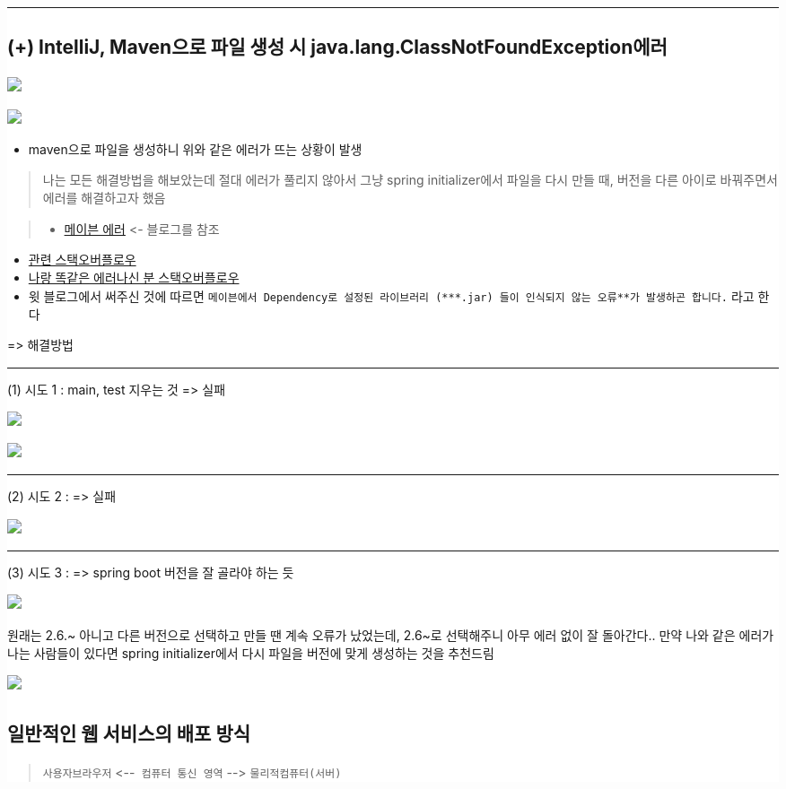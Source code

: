 


________________________________________________


## (+) IntelliJ, Maven으로 파일 생성 시 java.lang.ClassNotFoundException에러

![](https://images.velog.io/images/myway00/post/2941ef51-92eb-4346-a88b-59a1733e3777/image.png)

![](https://images.velog.io/images/myway00/post/d0958dbf-4943-406f-8459-11ea8a0f57ce/image.png)

- maven으로 파일을 생성하니 위와 같은 에러가 뜨는 상황이 발생

> 나는 모든 해결방법을 해보았는데 절대 에러가 풀리지 않아서 그냥 spring initializer에서 파일을 다시 만들 때, 버전을 다른 아이로 바꿔주면서 에러를 해결하고자 했음

> - [메이븐 에러](https://m.blog.naver.com/PostView.naver?isHttpsRedirect=true&blogId=musasin84&logNo=60189889126) <- 블로그를 참조 
- [관련 스택오버플로우](https://stackoverflow.com/questions/42660125/java-lang-classnotfoundexception-when-running-in-intellij-idea/42660624#42660624)
- [나랑 똑같은 에러나신 분 스택오버플로우](https://stackoverflow.com/questions/55700695/java-lang-classnotfoundexception-on-spring-boot-and-maven-build)
- 윗 블로그에서 써주신 것에 따르면 `메이븐에서 Dependency로 설정된 라이브러리 (***.jar) 들이 인식되지 않는 오류**가 발생하곤 합니다.` 라고 한다

=> 해결방법
__________________________________
(1) 시도 1 : main, test 지우는 것 => 실패

![](https://images.velog.io/images/myway00/post/2f862e4a-22f5-4957-aa46-343a0d42f045/image.png)

![](https://images.velog.io/images/myway00/post/b6541f5a-b4b8-4857-94f1-7cfc11753453/image.png)
________________________________

(2) 시도 2 : => 실패

![](https://images.velog.io/images/myway00/post/24a32ee3-083f-4719-bba6-0a8d4669052a/image.png)

__________________________________

(3) 시도 3 : => spring boot 버전을 잘 골라야 하는 듯

![](https://images.velog.io/images/myway00/post/bad26f67-193e-40a2-9f7b-62e55c41d3eb/image.png)

원래는 2.6.~ 아니고 다른 버전으로 선택하고 만들 땐 계속 오류가 났었는데, 2.6~로 선택해주니 아무 에러 없이 잘 돌아간다.. 만약 나와 같은 에러가 나는 사람들이 있다면 spring initializer에서 다시 파일을 버전에 맞게 생성하는 것을 추천드림

![](https://images.velog.io/images/myway00/post/a96ad050-997c-4ccc-be22-3060804b0f75/image.png)

## 일반적인 웹 서비스의 배포 방식

> `사용자브라우저` <--` 컴퓨터 통신 영역` --> `물리적컴퓨터(서버)`
